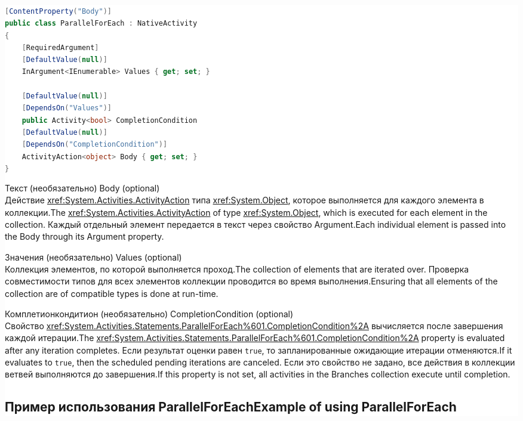 ```csharp
[ContentProperty("Body")]
public class ParallelForEach : NativeActivity
{
    [RequiredArgument]
    [DefaultValue(null)]
    InArgument<IEnumerable> Values { get; set; }

    [DefaultValue(null)]
    [DependsOn("Values")]
    public Activity<bool> CompletionCondition
    [DefaultValue(null)]
    [DependsOn("CompletionCondition")]
    ActivityAction<object> Body { get; set; }
}
```

<span data-ttu-id="c2990-121">Текст (необязательно) </span><span class="sxs-lookup"><span data-stu-id="c2990-121">Body (optional)</span></span>\
<span data-ttu-id="c2990-122">Действие <xref:System.Activities.ActivityAction> типа <xref:System.Object>, которое выполняется для каждого элемента в коллекции.</span><span class="sxs-lookup"><span data-stu-id="c2990-122">The <xref:System.Activities.ActivityAction> of type <xref:System.Object>, which is executed for each element in the collection.</span></span> <span data-ttu-id="c2990-123">Каждый отдельный элемент передается в текст через свойство Argument.</span><span class="sxs-lookup"><span data-stu-id="c2990-123">Each individual element is passed into the Body through its Argument property.</span></span>

<span data-ttu-id="c2990-124">Значения (необязательно) </span><span class="sxs-lookup"><span data-stu-id="c2990-124">Values (optional)</span></span>\
<span data-ttu-id="c2990-125">Коллекция элементов, по которой выполняется проход.</span><span class="sxs-lookup"><span data-stu-id="c2990-125">The collection of elements that are iterated over.</span></span> <span data-ttu-id="c2990-126">Проверка совместимости типов для всех элементов коллекции проводится во время выполнения.</span><span class="sxs-lookup"><span data-stu-id="c2990-126">Ensuring that all elements of the collection are of compatible types is done at run-time.</span></span>

<span data-ttu-id="c2990-127">Комплетионкондитион (необязательно) </span><span class="sxs-lookup"><span data-stu-id="c2990-127">CompletionCondition (optional)</span></span>\
<span data-ttu-id="c2990-128">Свойство <xref:System.Activities.Statements.ParallelForEach%601.CompletionCondition%2A> вычисляется после завершения каждой итерации.</span><span class="sxs-lookup"><span data-stu-id="c2990-128">The <xref:System.Activities.Statements.ParallelForEach%601.CompletionCondition%2A> property is evaluated after any iteration completes.</span></span> <span data-ttu-id="c2990-129">Если результат оценки равен `true`, то запланированные ожидающие итерации отменяются.</span><span class="sxs-lookup"><span data-stu-id="c2990-129">If it evaluates to `true`, then the scheduled pending iterations are canceled.</span></span> <span data-ttu-id="c2990-130">Если это свойство не задано, все действия в коллекции ветвей выполняются до завершения.</span><span class="sxs-lookup"><span data-stu-id="c2990-130">If this property is not set, all activities in the Branches collection execute until completion.</span></span>

## <a name="example-of-using-parallelforeach"></a><span data-ttu-id="c2990-131">Пример использования ParallelForEach</span><span class="sxs-lookup"><span data-stu-id="c2990-131">Example of using ParallelForEach</span></span>
